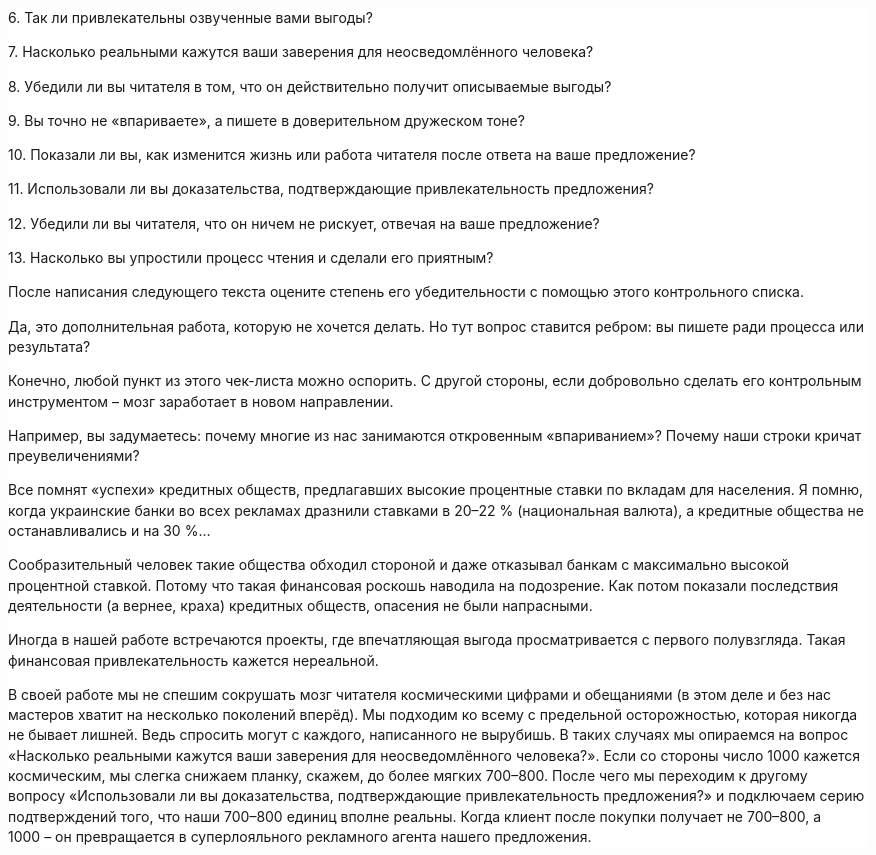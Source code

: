 6. Так ли привлекательны озвученные вами выгоды?

7. Насколько реальными кажутся ваши заверения для неосведомлённого
человека?

8. Убедили ли вы читателя в том, что он действительно получит
описываемые выгоды?

9. Вы точно не «впариваете», а пишете в доверительном дружеском тоне?

10. Показали ли вы, как изменится жизнь или работа читателя после ответа
на ваше предложение?

11. Использовали ли вы доказательства, подтверждающие привлекательность
предложения?

12. Убедили ли вы читателя, что он ничем не рискует, отвечая на ваше
предложение?

13. Насколько вы упростили процесс чтения и сделали его приятным?

После написания следующего текста оцените степень его убедительности с
помощью этого контрольного списка.

Да, это дополнительная работа, которую не хочется делать. Но тут вопрос
ставится ребром: вы пишете ради процесса или результата?

Конечно, любой пункт из этого чек-листа можно оспорить. С другой
стороны, если добровольно сделать его контрольным инструментом – мозг
заработает в новом направлении.

Например, вы задумаетесь: почему многие из нас занимаются откровенным
«впариванием»? Почему наши строки кричат преувеличениями?

Все помнят «успехи» кредитных обществ, предлагавших высокие процентные
ставки по вкладам для населения. Я помню, когда украинские банки во всех
рекламах дразнили ставками в 20–22 % (национальная валюта), а кредитные
общества не останавливались и на 30 %…

Сообразительный человек такие общества обходил стороной и даже отказывал
банкам с максимально высокой процентной ставкой. Потому что такая
финансовая роскошь наводила на подозрение. Как потом показали
последствия деятельности (а вернее, краха) кредитных обществ, опасения
не были напрасными.

Иногда в нашей работе встречаются проекты, где впечатляющая выгода
просматривается с первого полувзгляда. Такая финансовая
привлекательность кажется нереальной.

В своей работе мы не спешим сокрушать мозг читателя космическими цифрами
и обещаниями (в этом деле и без нас мастеров хватит на несколько
поколений вперёд). Мы подходим ко всему с предельной осторожностью,
которая никогда не бывает лишней. Ведь спросить могут с каждого,
написанного не вырубишь. В таких случаях мы опираемся на вопрос
«Насколько реальными кажутся ваши заверения для неосведомлённого
человека?». Если со стороны число 1000 кажется космическим, мы слегка
снижаем планку, скажем, до более мягких 700–800. После чего мы переходим
к другому вопросу «Использовали ли вы доказательства, подтверждающие
привлекательность предложения?» и подключаем серию подтверждений того,
что наши 700–800 единиц вполне реальны. Когда клиент после покупки
получает не 700–800, а 1000 – он превращается в суперлояльного
рекламного агента нашего предложения.
